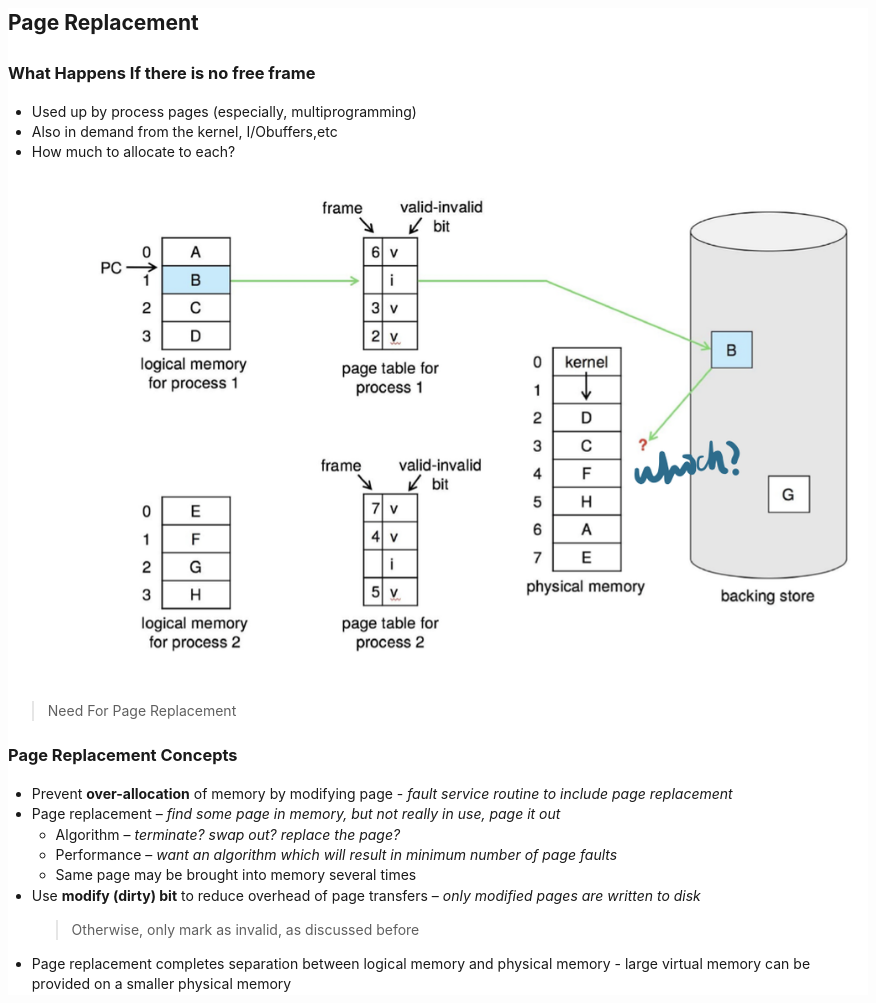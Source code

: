 ## Page Replacement

### What Happens If there is no free frame

- Used up by process pages (especially, multiprogramming) 
- Also in demand from the kernel, I/Obuffers,etc
- How much to allocate to each?

![](./img/12-18-15-20-21.png)

> Need For Page Replacement

### Page Replacement Concepts

- Prevent **over-allocation** of memory by modifying page - *fault service routine to include page replacement*
- Page replacement – *find some page in memory, but not really in use, page it out*
  - Algorithm – *terminate? swap out? replace the page?*
  - Performance – *want an algorithm which will result in minimum number of page faults*
  - Same page may be brought into memory several times
- Use **modify (dirty) bit** to reduce overhead of page transfers – *only modified pages are written to disk*
  > Otherwise, only mark as invalid, as discussed before
- Page replacement completes separation between logical memory and physical memory - large virtual memory can be provided on a smaller physical memory
 